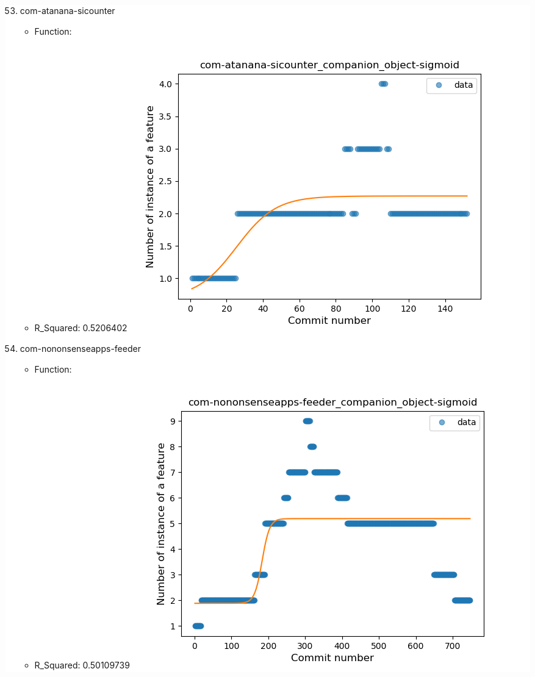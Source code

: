 53. com-atanana-sicounter

	*  Function: ![equation](http://latex.codecogs.com/svg.latex?%5Cfrac%7B1.580326%7D%7B1%20&plus;%20%5Cepsilon%5E%28-0.092288%28x%20-25.419118%29%29%7D%20&plus;%200.689518)
	* R_Squared: 0.5206402
 ![com-atanana-sicountercompanion_object](../plots/com-atanana-sicounter_companion_object_T7.png)

54. com-nononsenseapps-feeder

	*  Function: ![equation](http://latex.codecogs.com/svg.latex?%5Cfrac%7B3.3059%7D%7B1%20&plus;%20%5Cepsilon%5E%28-0.09811%28x%20-183.101803%29%29%7D%20&plus;%201.88642)
	* R_Squared: 0.50109739
 ![com-nononsenseapps-feedercompanion_object](../plots/com-nononsenseapps-feeder_companion_object_T7.png)
